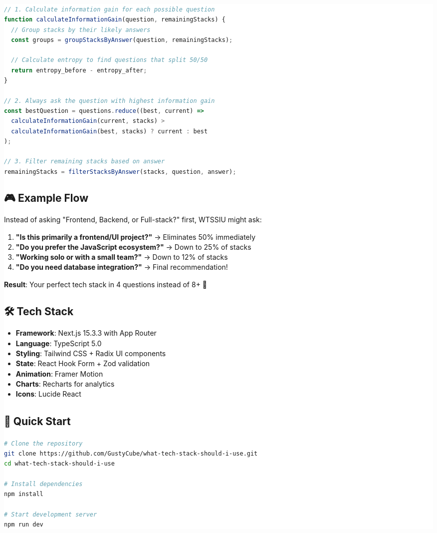 ```typescript
// 1. Calculate information gain for each possible question
function calculateInformationGain(question, remainingStacks) {
  // Group stacks by their likely answers
  const groups = groupStacksByAnswer(question, remainingStacks);
  
  // Calculate entropy to find questions that split 50/50
  return entropy_before - entropy_after;
}

// 2. Always ask the question with highest information gain
const bestQuestion = questions.reduce((best, current) => 
  calculateInformationGain(current, stacks) > 
  calculateInformationGain(best, stacks) ? current : best
);

// 3. Filter remaining stacks based on answer
remainingStacks = filterStacksByAnswer(stacks, question, answer);
```

## 🎮 Example Flow

Instead of asking "Frontend, Backend, or Full-stack?" first, WTSSIU might ask:

1. **"Is this primarily a frontend/UI project?"** → Eliminates 50% immediately
2. **"Do you prefer the JavaScript ecosystem?"** → Down to 25% of stacks  
3. **"Working solo or with a small team?"** → Down to 12% of stacks
4. **"Do you need database integration?"** → Final recommendation!

**Result**: Your perfect tech stack in 4 questions instead of 8+ 🎯

## 🛠️ Tech Stack

- **Framework**: Next.js 15.3.3 with App Router
- **Language**: TypeScript 5.0
- **Styling**: Tailwind CSS + Radix UI components
- **State**: React Hook Form + Zod validation
- **Animation**: Framer Motion
- **Charts**: Recharts for analytics
- **Icons**: Lucide React

## 🏃 Quick Start

```bash
# Clone the repository
git clone https://github.com/GustyCube/what-tech-stack-should-i-use.git
cd what-tech-stack-should-i-use

# Install dependencies
npm install

# Start development server
npm run dev
```
